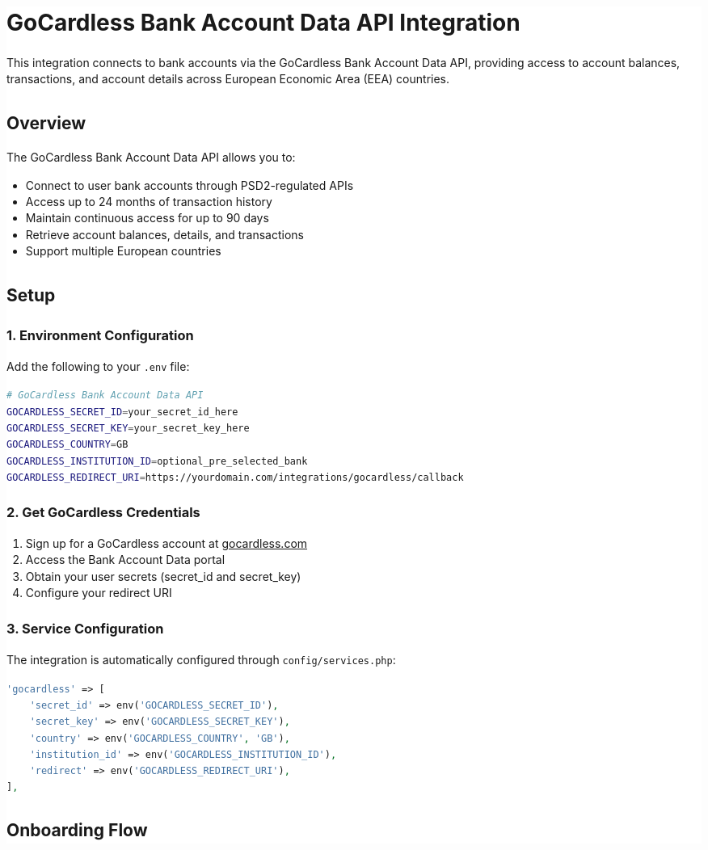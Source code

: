 # GoCardless Bank Account Data API Integration

This integration connects to bank accounts via the GoCardless Bank Account Data API, providing access to account balances, transactions, and account details across European Economic Area (EEA) countries.

## Overview

The GoCardless Bank Account Data API allows you to:
- Connect to user bank accounts through PSD2-regulated APIs
- Access up to 24 months of transaction history
- Maintain continuous access for up to 90 days
- Retrieve account balances, details, and transactions
- Support multiple European countries

## Setup

### 1. Environment Configuration

Add the following to your `.env` file:

```bash
# GoCardless Bank Account Data API
GOCARDLESS_SECRET_ID=your_secret_id_here
GOCARDLESS_SECRET_KEY=your_secret_key_here
GOCARDLESS_COUNTRY=GB
GOCARDLESS_INSTITUTION_ID=optional_pre_selected_bank
GOCARDLESS_REDIRECT_URI=https://yourdomain.com/integrations/gocardless/callback
```

### 2. Get GoCardless Credentials

1. Sign up for a GoCardless account at [gocardless.com](https://gocardless.com)
2. Access the Bank Account Data portal
3. Obtain your user secrets (secret_id and secret_key)
4. Configure your redirect URI

### 3. Service Configuration

The integration is automatically configured through `config/services.php`:

```php
'gocardless' => [
    'secret_id' => env('GOCARDLESS_SECRET_ID'),
    'secret_key' => env('GOCARDLESS_SECRET_KEY'),
    'country' => env('GOCARDLESS_COUNTRY', 'GB'),
    'institution_id' => env('GOCARDLESS_INSTITUTION_ID'),
    'redirect' => env('GOCARDLESS_REDIRECT_URI'),
],
```

## Onboarding Flow
